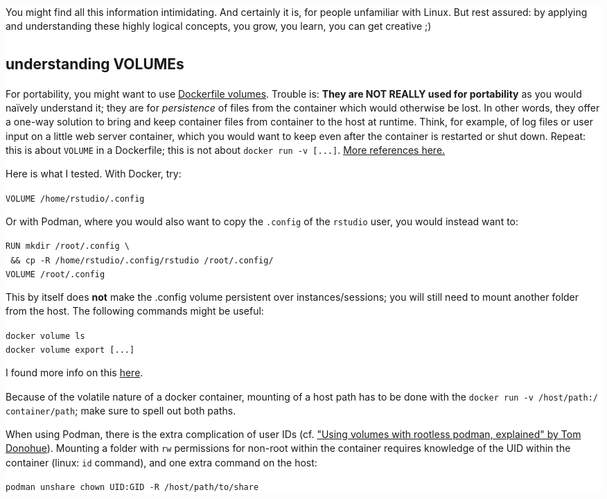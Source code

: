 
You might find all this information intimidating. 
And certainly it is, for people unfamiliar with Linux.
But rest assured: by applying and understanding these highly logical concepts, you grow, you learn, you can get creative ;)


## understanding VOLUMEs

For portability, you might want to use [Dockerfile volumes](https://docs.docker.com/reference/dockerfile/#volume).
Trouble is: **They are NOT REALLY used for portability** as you would naïvely understand it; they are for *persistence* of files from the container which would otherwise be lost.
In other words, they offer a one-way solution to bring and keep container files from container to the host at runtime.
Think, for example, of log files or user input on a little web server container, which you would want to keep even after the container is restarted or shut down.
Repeat: this is about `VOLUME` in a Dockerfile; this is not about `docker run -v [...]`.
[More references here.](https://stackoverflow.com/a/49173474)

Here is what I tested.
With Docker, try:

```{}
VOLUME /home/rstudio/.config
```

Or with Podman, where you would also want to copy the `.config` of the `rstudio` user, you would instead want to:

```{}
RUN mkdir /root/.config \
 && cp -R /home/rstudio/.config/rstudio /root/.config/
VOLUME /root/.config
```


This by itself does **not** make the .config volume persistent over instances/sessions; you will still need to mount another folder from the host.
The following commands might be useful:

```{sh}
docker volume ls
docker volume export [...]
```

I found more info on this [here](https://stackoverflow.com/a/38299025).

Because of the volatile nature of a docker container, mounting of a host path has to be done with the `docker run -v /host/path:/container/path`; make sure to spell out both paths.

When using Podman, there is the extra complication of user IDs (cf. ["Using volumes with rootless podman, explained" by Tom Donohue](https://www.tutorialworks.com/podman-rootless-volumes)).
Mounting a folder with `rw` permissions for non-root within the container requires knowledge of the UID within the container (linux: `id` command), and one extra command on the host:

```{sh}
podman unshare chown UID:GID -R /host/path/to/share
```
